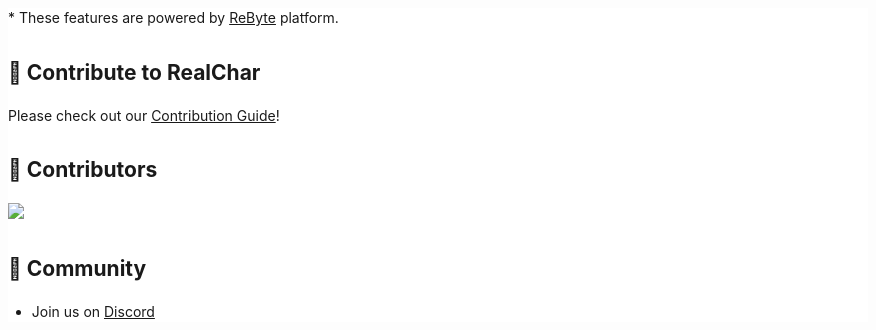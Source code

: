 $*$ These features are powered by [ReByte](https://rebyte.ai/) platform.

## 🫶 Contribute to RealChar
Please check out our [Contribution Guide](contribute.md)!

## 💪 Contributors
<a href="https://github.com/Shaunwei/RealChar">
  <img src="https://contrib.rocks/image?repo=Shaunwei/RealChar" />
</a>

## 🎲 Community
- Join us on [Discord](https://realchar.ai/join-discord)
